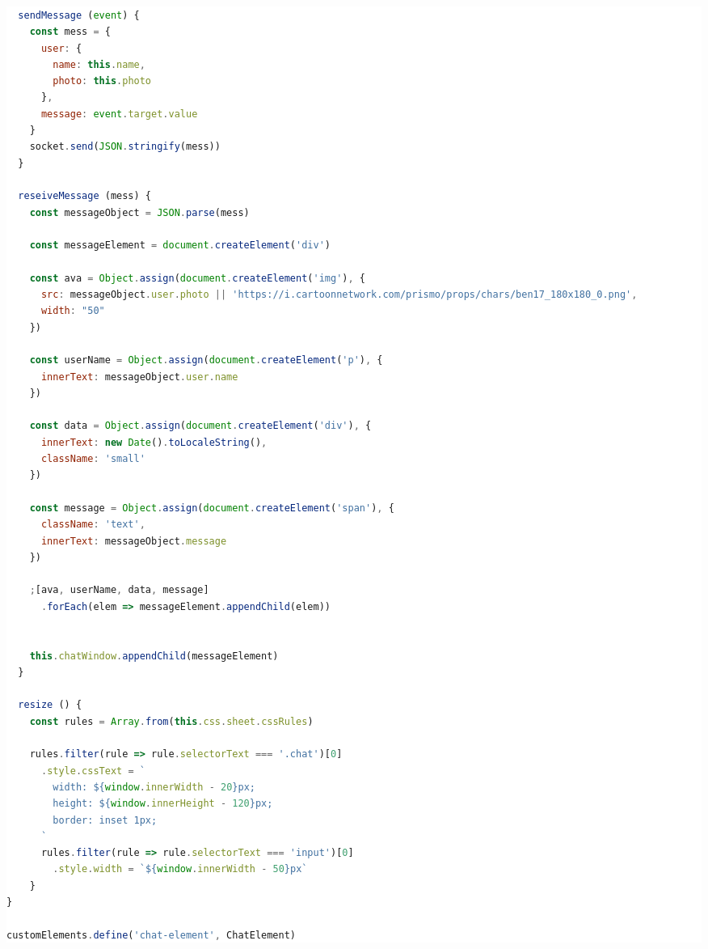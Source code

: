 ~~~js
  sendMessage (event) {
    const mess = {
      user: {
        name: this.name,
        photo: this.photo
      },
      message: event.target.value
    }
    socket.send(JSON.stringify(mess))
  }
  
  reseiveMessage (mess) {
    const messageObject = JSON.parse(mess)

    const messageElement = document.createElement('div')
  
    const ava = Object.assign(document.createElement('img'), {
      src: messageObject.user.photo || 'https://i.cartoonnetwork.com/prismo/props/chars/ben17_180x180_0.png',
      width: "50"
    })

    const userName = Object.assign(document.createElement('p'), {
      innerText: messageObject.user.name
    })

    const data = Object.assign(document.createElement('div'), {
      innerText: new Date().toLocaleString(),
      className: 'small'
    })

    const message = Object.assign(document.createElement('span'), {
      className: 'text',
      innerText: messageObject.message
    })

    ;[ava, userName, data, message]
      .forEach(elem => messageElement.appendChild(elem))
    
    
    this.chatWindow.appendChild(messageElement)
  }

  resize () {
    const rules = Array.from(this.css.sheet.cssRules)

    rules.filter(rule => rule.selectorText === '.chat')[0]
      .style.cssText = `
        width: ${window.innerWidth - 20}px;
        height: ${window.innerHeight - 120}px;
        border: inset 1px;
      `
      rules.filter(rule => rule.selectorText === 'input')[0]
        .style.width = `${window.innerWidth - 50}px`
    }
}

customElements.define('chat-element', ChatElement)
~~~
